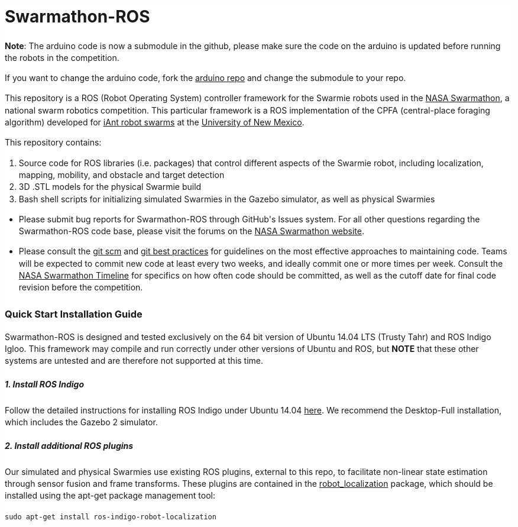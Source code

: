 # Swarmathon-ROS

**Note**: The arduino code is now a submodule in the github, please make sure the code on the arduino is updated before running the robots in the competition.

If you want to change the arduino code, fork the [arduino repo](https://github.com/AlpNov/Swarmathon-Arduino) and change the submodule to your repo.

This repository is a ROS (Robot Operating System) controller framework for the Swarmie robots used in the [NASA Swarmathon](http://www.nasaswarmathon.com), a national swarm robotics competition. This particular framework is a ROS implementation of the CPFA (central-place foraging algorithm) developed for [iAnt robot swarms](http://swarms.cs.unm.edu) at the [University of New Mexico](http://www.unm.edu/).

This repository contains:

1. Source code for ROS libraries (i.e. packages) that control different aspects of the Swarmie robot, including localization, mapping, mobility, and obstacle and target detection
2. 3D .STL models for the physical Swarmie build 
3. Bash shell scripts for initializing simulated Swarmies in the Gazebo simulator, as well as physical Swarmies

- Please submit bug reports for Swarmathon-ROS through GitHub's Issues system. For all other questions regarding the Swarmathon-ROS code base, please visit the forums on the [NASA Swarmathon website](http://www.nasaswarmathon.com).

- Please consult the [git scm](https://git-scm.com/) and [git best practices](https://sethrobertson.github.io/GitBestPractices/) for guidelines on the most effective approaches to maintaining code. Teams will be expected to commit new code at least every two weeks, and ideally commit one or more times per week. Consult the [NASA Swarmathon Timeline](http://www.nasaswarmathon.com) for specifics on how often code should be committed, as well as the cutoff date for final code revision before the competition.

### Quick Start Installation Guide

Swarmathon-ROS is designed and tested exclusively on the 64 bit version of Ubuntu 14.04 LTS (Trusty Tahr) and ROS Indigo Igloo. This framework may compile and run correctly under other versions of Ubuntu and ROS, but **NOTE** that these other systems are untested and are therefore not supported at this time.

##### 1. Install ROS Indigo

Follow the detailed instructions for installing ROS Indigo under Ubuntu 14.04 [here](http://wiki.ros.org/indigo/Installation/Ubuntu). We recommend the Desktop-Full installation, which includes the Gazebo 2 simulator.

##### 2. Install additional ROS plugins

Our simulated and physical Swarmies use existing ROS plugins, external to this repo, to facilitate non-linear state estimation through sensor fusion and frame transforms. These plugins are contained in the [robot_localization](http://wiki.ros.org/robot_localization) package, which should be installed using the apt-get package management tool:

```
sudo apt-get install ros-indigo-robot-localization
```
